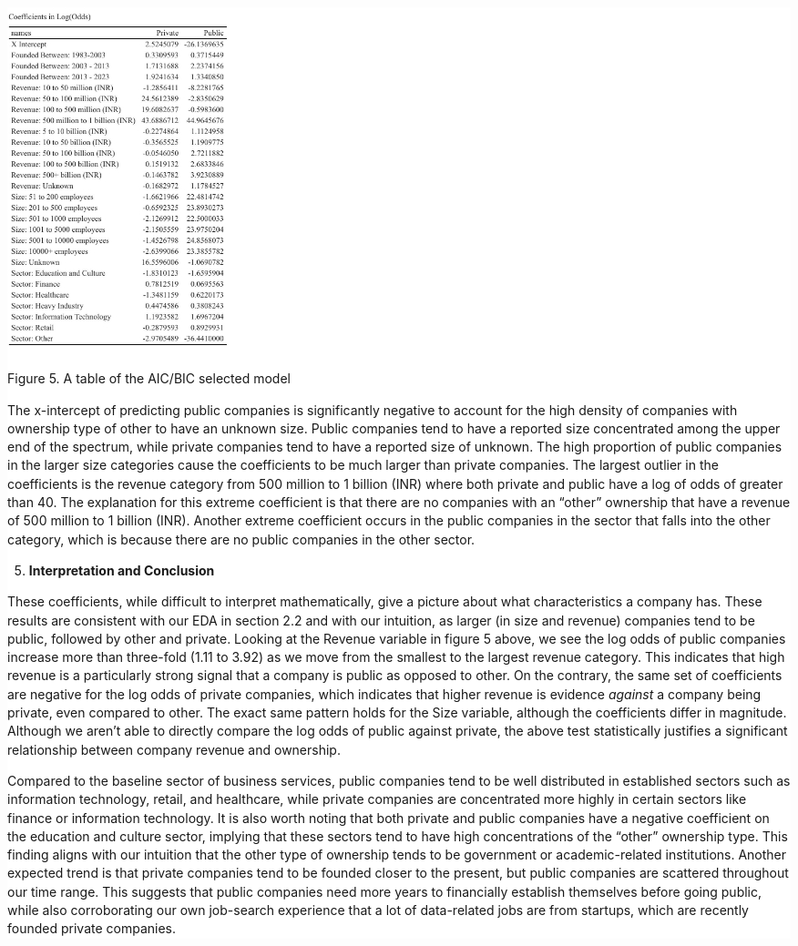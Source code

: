 ![](Aspose.Words.ede9c37b-4157-4d0d-a6e0-27b98dce88b5.008.jpeg)

Figure 5. A table of the AIC/BIC selected model

The x-intercept of predicting public companies is significantly negative to account for the high density of companies with ownership type of other to have an unknown size. Public companies tend to have a reported size concentrated among the upper end of the spectrum, while private companies tend to have a reported size of unknown. The high proportion of public companies in the larger size categories cause the coefficients to be much larger than private companies. The largest outlier in the coefficients is the revenue category from 500 million to 1 billion (INR) where both private and public have a log of odds of greater than 40. The explanation for this extreme coefficient is that there are no companies with an “other” ownership that have a revenue of 500 million to 1 billion (INR). Another extreme coefficient occurs in the public companies in the sector that falls into the other category, which is because there are no public companies in the other sector.

5. **Interpretation and Conclusion**

These coefficients, while difficult to interpret mathematically, give a picture about what characteristics a company has. These results are consistent with our EDA in section 2.2 and with our intuition, as larger (in size and revenue) companies tend to be public, followed by other and private. Looking at the Revenue variable in figure 5 above, we see the log odds of public companies increase more than three-fold (1.11 to 3.92) as we move from the smallest to the largest revenue category. This indicates that high revenue is a particularly strong signal that a company is public as opposed to other. On the contrary, the same set of coefficients are negative for the log odds of private companies, which indicates that higher revenue is evidence *against* a company being private, even compared to other. The exact same pattern holds for the Size variable, although the coefficients differ in magnitude. Although we aren’t able to directly compare the log odds of public against private, the above test statistically justifies a significant relationship between company revenue and ownership.

Compared to the baseline sector of business services, public companies tend to be well distributed in established sectors such as information technology, retail, and healthcare, while private companies are concentrated more highly in certain sectors like finance or information technology. It is also worth noting that both private and public companies have a negative coefficient on the education and culture sector, implying that these sectors tend to have high concentrations of the “other” ownership type. This finding aligns with our intuition that the other type of ownership tends to be government or academic-related institutions. Another expected trend is that private companies tend to be founded closer to the present, but public companies are scattered throughout our time range. This suggests that public companies need more years to financially establish themselves before going public, while also corroborating our own job-search experience that a lot of data-related jobs are from startups, which are recently founded private companies.
